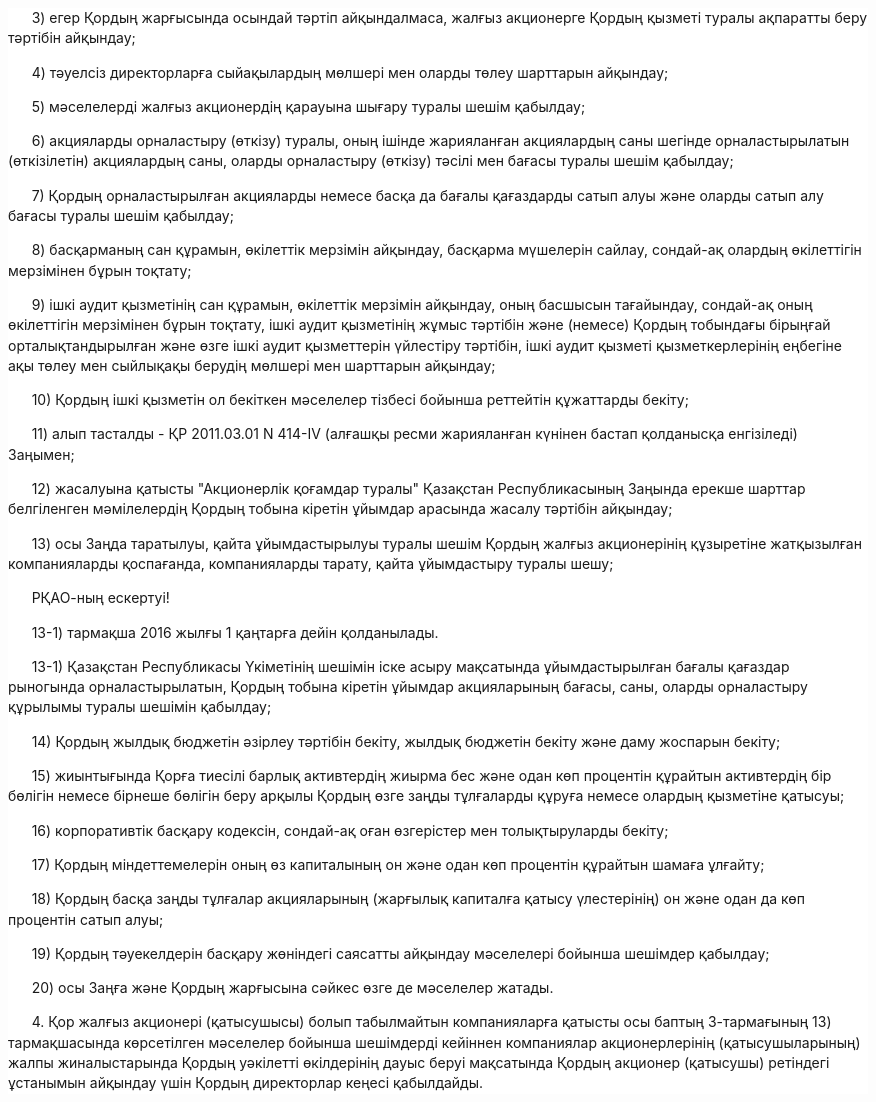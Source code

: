       3) егер Қордың жарғысында осындай тәртіп айқындалмаса, жалғыз акционерге Қордың қызметі туралы ақпаратты беру тәртібін айқындау;

      4) тәуелсіз директорларға сыйақылардың мөлшері мен оларды төлеу шарттарын айқындау;

      5) мәселелерді жалғыз акционердің қарауына шығару туралы шешім қабылдау;

      6) акцияларды орналастыру (өткізу) туралы, оның ішінде жарияланған акциялардың саны шегінде орналастырылатын (өткізілетін) акциялардың саны, оларды орналастыру (өткізу) тәсілі мен бағасы туралы шешім қабылдау;

      7) Қордың орналастырылған акцияларды немесе басқа да бағалы қағаздарды сатып алуы және оларды сатып алу бағасы туралы шешім қабылдау;

      8) басқарманың сан құрамын, өкілеттік мерзімін айқындау, басқарма мүшелерін сайлау, сондай-ақ олардың өкілеттігін мерзімінен бұрын тоқтату;

      9) ішкі аудит қызметінің сан құрамын, өкілеттік мерзімін айқындау, оның басшысын тағайындау, сондай-ақ оның өкілеттігін мерзімінен бұрын тоқтату, ішкі аудит қызметінің жұмыс тәртібін және (немесе) Қордың тобындағы бірыңғай орталықтандырылған және өзге ішкі аудит қызметтерін үйлестіру тәртібін, ішкі аудит қызметі қызметкерлерінің еңбегіне ақы төлеу мен сыйлықақы берудің мөлшері мен шарттарын айқындау;

      10) Қордың ішкі қызметін ол бекіткен мәселелер тізбесі бойынша реттейтін құжаттарды бекіту;

      11) алып тасталды - ҚР 2011.03.01 N 414-IV (алғашқы ресми жарияланған күнінен бастап қолданысқа енгізіледі) Заңымен;

      12) жасалуына қатысты "Акционерлік қоғамдар туралы" Қазақстан Республикасының Заңында ерекше шарттар белгіленген мәмілелердің Қордың тобына кіретін ұйымдар арасында жасалу тәртібін айқындау;

      13) осы Заңда таратылуы, қайта ұйымдастырылуы туралы шешім Қордың жалғыз акционерінің құзыретіне жатқызылған компанияларды қоспағанда, компанияларды тарату, қайта ұйымдастыру туралы шешу;

      РҚАО-ның ескертуі!

      13-1) тармақша 2016 жылғы 1 қаңтарға дейін қолданылады.

      13-1) Қазақстан Республикасы Үкіметінің шешімін іске асыру мақсатында ұйымдастырылған бағалы қағаздар рыногында орналастырылатын, Қордың тобына кіретін ұйымдар акцияларының бағасы, саны, оларды орналастыру құрылымы туралы шешімін қабылдау;

      14) Қордың жылдық бюджетiн әзірлеу тәртібін бекіту, жылдық бюджетін бекіту және даму жоспарын бекiту;

      15) жиынтығында Қорға тиесілі барлық активтердің жиырма бес және одан көп процентін құрайтын активтердің бір бөлігін немесе бірнеше бөлігін беру арқылы Қордың өзге заңды тұлғаларды құруға немесе олардың қызметіне қатысуы;

      16) корпоративтік басқару кодексін, сондай-ақ оған өзгерістер мен толықтыруларды бекіту;

      17) Қордың міндеттемелерін оның өз капиталының он және одан көп процентін құрайтын шамаға ұлғайту;

      18) Қордың басқа заңды тұлғалар акцияларының (жарғылық капиталға қатысу үлестерінің) он және одан да көп процентін сатып алуы;

      19) Қордың тәуекелдерін басқару жөніндегі саясатты айқындау мәселелері бойынша шешімдер қабылдау;

      20) осы Заңға және Қордың жарғысына сәйкес өзге де мәселелер жатады.

      4. Қор жалғыз акционері (қатысушысы) болып табылмайтын компанияларға қатысты осы баптың 3-тармағының 13) тармақшасында көрсетілген мәселелер бойынша шешімдерді кейіннен компаниялар акционерлерінің (қатысушыларының) жалпы жиналыстарында Қордың уәкілетті өкілдерінің дауыс беруі мақсатында Қордың акционер (қатысушы) ретіндегі ұстанымын айқындау үшін Қордың директорлар кеңесі қабылдайды.
